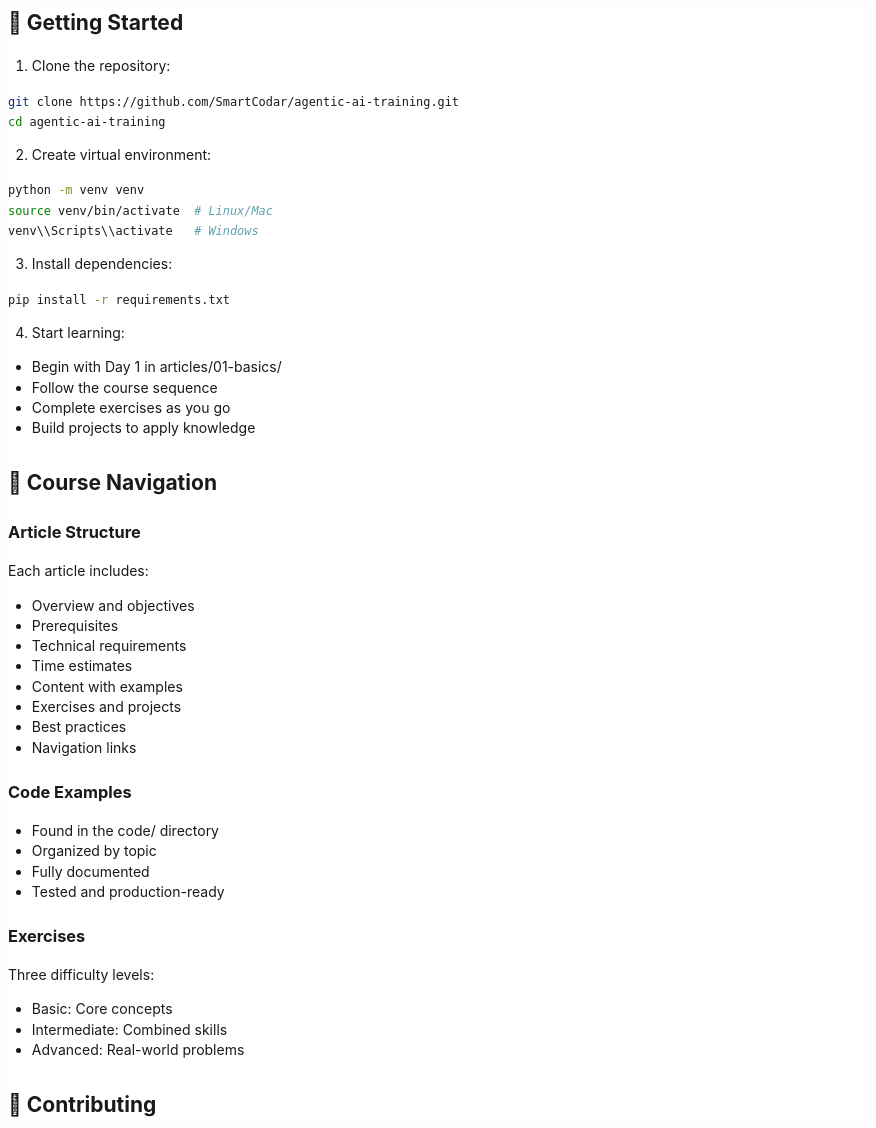 ## 🚀 Getting Started

1. Clone the repository:
```bash
git clone https://github.com/SmartCodar/agentic-ai-training.git
cd agentic-ai-training
```

2. Create virtual environment:
```bash
python -m venv venv
source venv/bin/activate  # Linux/Mac
venv\\Scripts\\activate   # Windows
```

3. Install dependencies:
```bash
pip install -r requirements.txt
```

4. Start learning:
- Begin with Day 1 in articles/01-basics/
- Follow the course sequence
- Complete exercises as you go
- Build projects to apply knowledge

## 📖 Course Navigation

### Article Structure
Each article includes:
- Overview and objectives
- Prerequisites
- Technical requirements
- Time estimates
- Content with examples
- Exercises and projects
- Best practices
- Navigation links

### Code Examples
- Found in the code/ directory
- Organized by topic
- Fully documented
- Tested and production-ready

### Exercises
Three difficulty levels:
- Basic: Core concepts
- Intermediate: Combined skills
- Advanced: Real-world problems

## 🤝 Contributing
